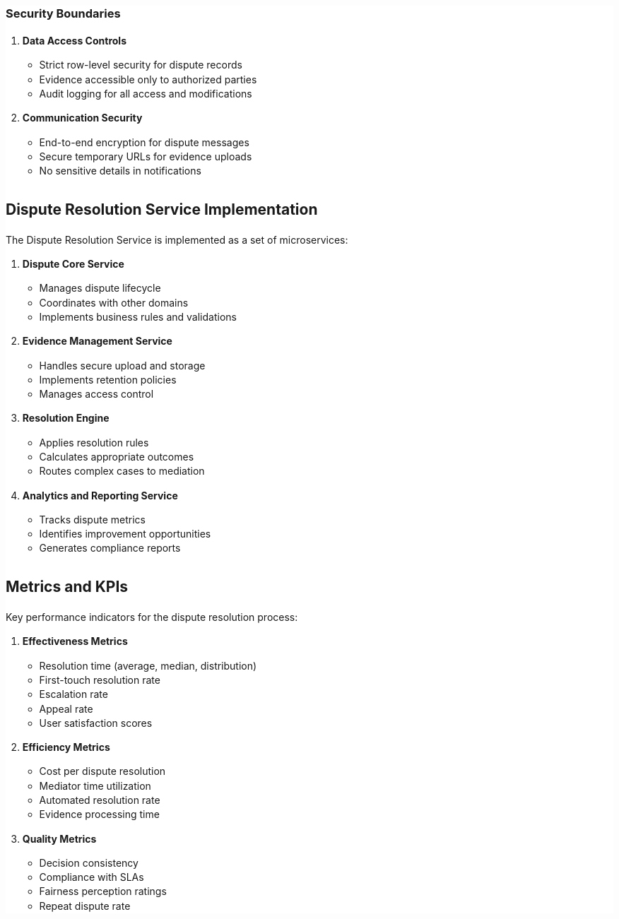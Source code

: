 ### Security Boundaries

1. **Data Access Controls**
   - Strict row-level security for dispute records
   - Evidence accessible only to authorized parties
   - Audit logging for all access and modifications

2. **Communication Security**
   - End-to-end encryption for dispute messages
   - Secure temporary URLs for evidence uploads
   - No sensitive details in notifications

## Dispute Resolution Service Implementation

The Dispute Resolution Service is implemented as a set of microservices:

1. **Dispute Core Service**
   - Manages dispute lifecycle
   - Coordinates with other domains
   - Implements business rules and validations

2. **Evidence Management Service**
   - Handles secure upload and storage
   - Implements retention policies
   - Manages access control

3. **Resolution Engine**
   - Applies resolution rules
   - Calculates appropriate outcomes
   - Routes complex cases to mediation

4. **Analytics and Reporting Service**
   - Tracks dispute metrics
   - Identifies improvement opportunities
   - Generates compliance reports

## Metrics and KPIs

Key performance indicators for the dispute resolution process:

1. **Effectiveness Metrics**
   - Resolution time (average, median, distribution)
   - First-touch resolution rate
   - Escalation rate
   - Appeal rate
   - User satisfaction scores

2. **Efficiency Metrics**
   - Cost per dispute resolution
   - Mediator time utilization
   - Automated resolution rate
   - Evidence processing time

3. **Quality Metrics**
   - Decision consistency
   - Compliance with SLAs
   - Fairness perception ratings
   - Repeat dispute rate
